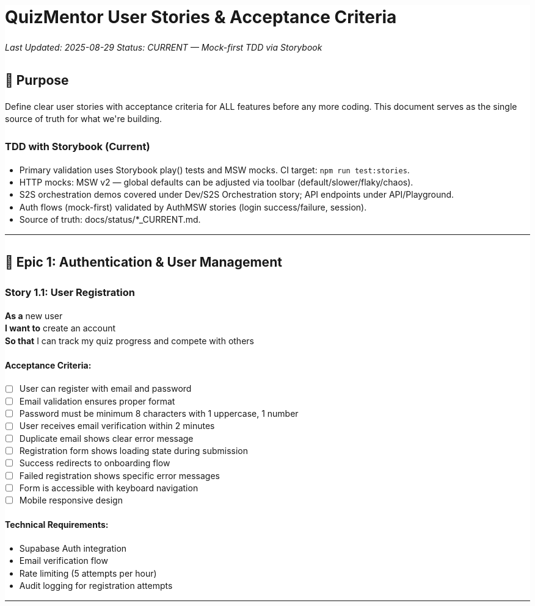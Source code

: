 # QuizMentor User Stories & Acceptance Criteria

_Last Updated: 2025-08-29_
_Status: CURRENT — Mock-first TDD via Storybook_

## 🎯 Purpose

Define clear user stories with acceptance criteria for ALL features before any more coding.
This document serves as the single source of truth for what we're building.

### TDD with Storybook (Current)

- Primary validation uses Storybook play() tests and MSW mocks. CI target: `npm run test:stories`.
- HTTP mocks: MSW v2 — global defaults can be adjusted via toolbar (default/slower/flaky/chaos).
- S2S orchestration demos covered under Dev/S2S Orchestration story; API endpoints under API/Playground.
- Auth flows (mock-first) validated by AuthMSW stories (login success/failure, session).
- Source of truth: docs/status/\*\_CURRENT.md.

---

## 📱 Epic 1: Authentication & User Management

### Story 1.1: User Registration

**As a** new user  
**I want to** create an account  
**So that** I can track my quiz progress and compete with others

#### Acceptance Criteria:

- [ ] User can register with email and password
- [ ] Email validation ensures proper format
- [ ] Password must be minimum 8 characters with 1 uppercase, 1 number
- [ ] User receives email verification within 2 minutes
- [ ] Duplicate email shows clear error message
- [ ] Registration form shows loading state during submission
- [ ] Success redirects to onboarding flow
- [ ] Failed registration shows specific error messages
- [ ] Form is accessible with keyboard navigation
- [ ] Mobile responsive design

#### Technical Requirements:

- Supabase Auth integration
- Email verification flow
- Rate limiting (5 attempts per hour)
- Audit logging for registration attempts

---
